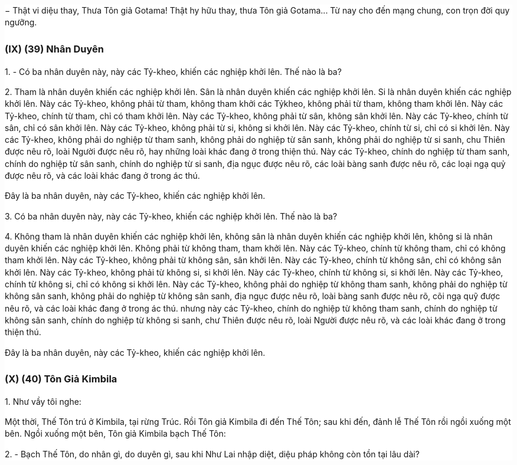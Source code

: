 − Thật vi diệu thay, Thưa Tôn giả Gotama! Thật hy hữu thay, thưa Tôn giả Gotama... Từ nay cho đến
mạng chung, con trọn đời quy ngưỡng.


### (IX) (39) Nhân Duyên

1\. - Có ba nhân duyên này, này các Tỷ-kheo, khiến các nghiệp khởi lên. Thế nào là ba?

2\. Tham là nhân duyên khiến các nghiệp khởi lên. Sân là nhân duyên khiến các nghiệp khởi lên. Si là
nhân duyên khiến các nghiệp khởi lên. Này các Tỷ-kheo, không phải từ tham, không tham khởi các Tỷkheo, không phải từ tham, không tham khởi lên. Này các Tỷ-kheo, chính từ tham, chỉ có tham khởi lên.
Này các Tỷ-kheo, không phải từ sân, không sân khởi lên. Này các Tỷ-kheo, chính từ sân, chỉ có sân khởi
lên. Này các Tỷ-kheo, không phải từ si, không si khởi lên. Này các Tỷ-kheo, chính từ si, chỉ có si khởi
lên. Này các Tỷ-kheo, không phải do nghiệp từ tham sanh, không phải do nghiệp từ sân sanh, không
phải do nghiệp từ si sanh, chu Thiên được nêu rõ, loài Người được nêu rõ, hay những loài khác đang ở
trong thiện thú. Này các Tỷ-kheo, chính do nghiệp từ tham sanh, chính do nghiệp từ sân sanh, chính do
nghiệp từ si sanh, địa ngục được nêu rõ, các loài bàng sanh được nêu rõ, các loại ngạ quỷ được nêu rõ,
và các loài khác đang ở trong ác thú.

Ðây là ba nhân duyên, này các Tỷ-kheo, khiến các nghiệp khởi lên.

3\. Có ba nhân duyên này, này các Tỷ-kheo, khiến các nghiệp khởi lên. Thế nào là ba?

4\. Không tham là nhân duyên khiến các nghiệp khởi lên, không sân là nhân duyên khiến các nghiệp khởi
lên, không si là nhân duyên khiến các nghiệp khởi lên. Không phải từ không tham, tham khởi lên. Này
các Tỷ-kheo, chính từ không tham, chỉ có không tham khởi lên. Này các Tỷ-kheo, không phải từ không
sân, sân khởi lên. Này các Tỷ-kheo, chính từ không sân, chỉ có không sân khởi lên. Này các Tỷ-kheo,
không phải từ không si, si khởi lên. Này các Tỷ-kheo, chính từ không si, si khởi lên. Này các Tỷ-kheo,
chính từ không si, chỉ có không si khởi lên. Này các Tỷ-kheo, không phải do nghiệp từ không tham
sanh, không phải do nghiệp từ không sân sanh, không phải do nghiệp từ không sân sanh, địa ngục được
nêu rõ, loài bàng sanh được nêu rõ, cõi ngạ quỹ được nêu rõ, và các loài khác đang ở trong ác thú.
nhưng này các Tỷ-kheo, chính do nghiệp từ không tham sanh, chính do nghiệp từ không sân sanh, chính
do nghiệp từ không si sanh, chư Thiên được nêu rõ, loài Người được nêu rõ, và các loài khác đang ở
trong thiện thú.

Ðây là ba nhân duyên, này các Tỷ-kheo, khiến các nghiệp khởi lên.


### (X) (40) Tôn Giả Kimbila

1\. Như vầy tôi nghe:

Một thời, Thế Tôn trú ở Kimbila, tại rừng Trúc. Rồi Tôn giả Kimbila đi đến Thế Tôn; sau khi đến, đảnh
lễ Thế Tôn rồi ngồi xuống một bên. Ngồi xuống một bên, Tôn giả Kimbila bạch Thế Tôn:

2\. - Bạch Thế Tôn, do nhân gì, do duyên gì, sau khi Như Lai nhập diệt, diệu pháp không còn tồn tại lâu
dài?
